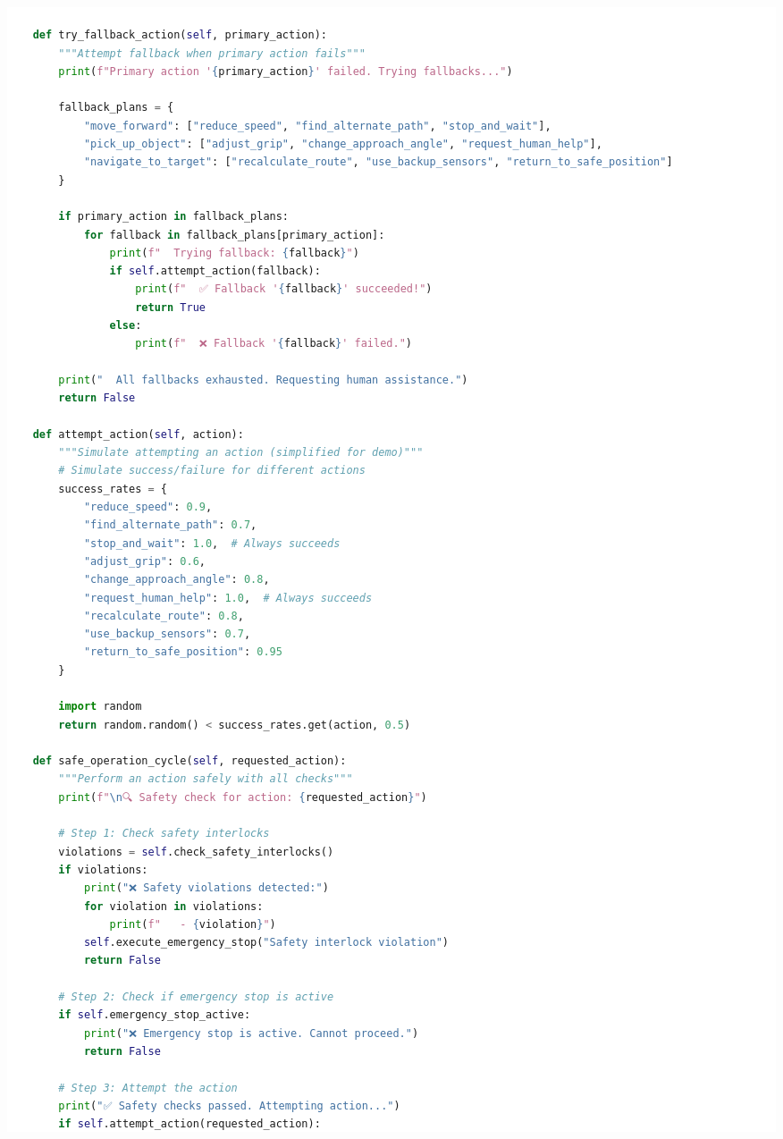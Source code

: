 ```python
        
    def try_fallback_action(self, primary_action):
        """Attempt fallback when primary action fails"""
        print(f"Primary action '{primary_action}' failed. Trying fallbacks...")
        
        fallback_plans = {
            "move_forward": ["reduce_speed", "find_alternate_path", "stop_and_wait"],
            "pick_up_object": ["adjust_grip", "change_approach_angle", "request_human_help"],
            "navigate_to_target": ["recalculate_route", "use_backup_sensors", "return_to_safe_position"]
        }
        
        if primary_action in fallback_plans:
            for fallback in fallback_plans[primary_action]:
                print(f"  Trying fallback: {fallback}")
                if self.attempt_action(fallback):
                    print(f"  ✅ Fallback '{fallback}' succeeded!")
                    return True
                else:
                    print(f"  ❌ Fallback '{fallback}' failed.")
        
        print("  All fallbacks exhausted. Requesting human assistance.")
        return False
        
    def attempt_action(self, action):
        """Simulate attempting an action (simplified for demo)"""
        # Simulate success/failure for different actions
        success_rates = {
            "reduce_speed": 0.9,
            "find_alternate_path": 0.7,
            "stop_and_wait": 1.0,  # Always succeeds
            "adjust_grip": 0.6,
            "change_approach_angle": 0.8,
            "request_human_help": 1.0,  # Always succeeds
            "recalculate_route": 0.8,
            "use_backup_sensors": 0.7,
            "return_to_safe_position": 0.95
        }
        
        import random
        return random.random() < success_rates.get(action, 0.5)
        
    def safe_operation_cycle(self, requested_action):
        """Perform an action safely with all checks"""
        print(f"\n🔍 Safety check for action: {requested_action}")
        
        # Step 1: Check safety interlocks
        violations = self.check_safety_interlocks()
        if violations:
            print("❌ Safety violations detected:")
            for violation in violations:
                print(f"   - {violation}")
            self.execute_emergency_stop("Safety interlock violation")
            return False
            
        # Step 2: Check if emergency stop is active
        if self.emergency_stop_active:
            print("❌ Emergency stop is active. Cannot proceed.")
            return False
            
        # Step 3: Attempt the action
        print("✅ Safety checks passed. Attempting action...")
        if self.attempt_action(requested_action):
```